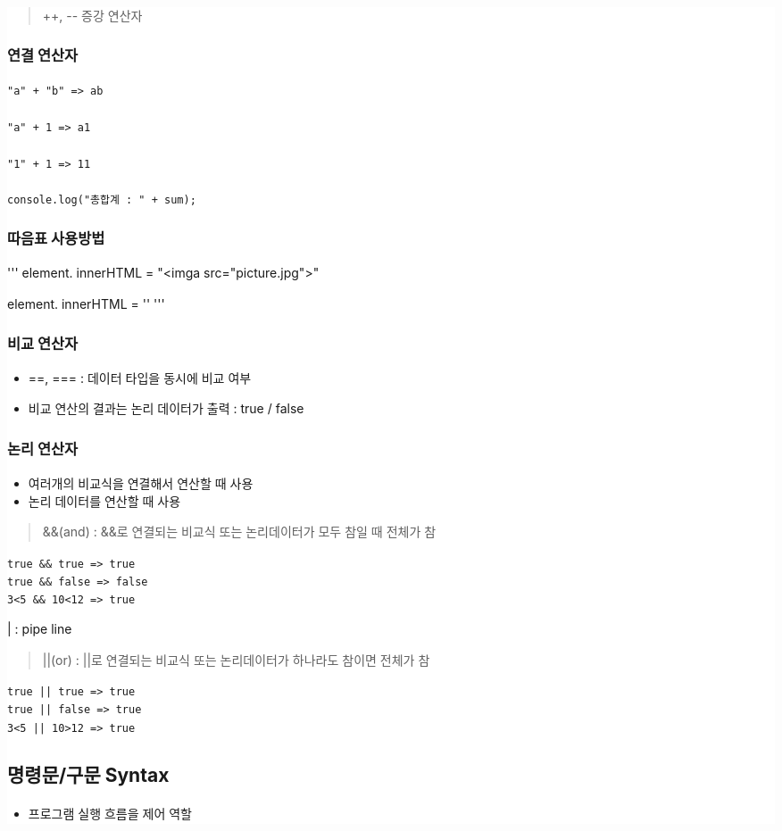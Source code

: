 > ++, -- 증강 연산자

### 연결 연산자

```
"a" + "b" => ab

"a" + 1 => a1

"1" + 1 => 11

console.log("총합계 : " + sum);
```

### 따음표 사용방법

'''
element. innerHTML = "<imga src=\"picture.jpg\">"

element. innerHTML = '<imag src="picture.jpg">'
'''

### 비교 연산자

- ==, === : 데이터 타입을 동시에 비교 여부

- 비교 연산의 결과는 논리 데이터가 출력 : true / false

### 논리 연산자

- 여러개의 비교식을 연결해서 연산할 때 사용
- 논리 데이터를 연산할 때 사용

> &&(and) : &&로 연결되는 비교식 또는 논리데이터가 모두 참일 때 전체가 참

```
true && true => true
true && false => false
3<5 && 10<12 => true
```

| : pipe line

> ||(or) : ||로 연결되는 비교식 또는 논리데이터가 하나라도 참이면 전체가 참

```
true || true => true
true || false => true
3<5 || 10>12 => true
```

## 명령문/구문 Syntax

- 프로그램 실행 흐름을 제어 역할
